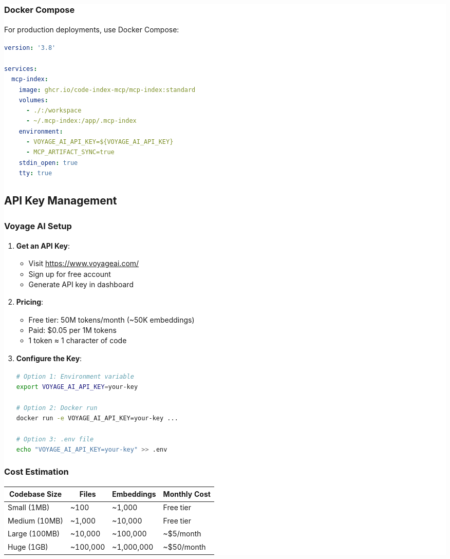 ### Docker Compose

For production deployments, use Docker Compose:

```yaml
version: '3.8'

services:
  mcp-index:
    image: ghcr.io/code-index-mcp/mcp-index:standard
    volumes:
      - ./:/workspace
      - ~/.mcp-index:/app/.mcp-index
    environment:
      - VOYAGE_AI_API_KEY=${VOYAGE_AI_API_KEY}
      - MCP_ARTIFACT_SYNC=true
    stdin_open: true
    tty: true
```

## API Key Management

### Voyage AI Setup

1. **Get an API Key**:
   - Visit https://www.voyageai.com/
   - Sign up for free account
   - Generate API key in dashboard

2. **Pricing**:
   - Free tier: 50M tokens/month (~50K embeddings)
   - Paid: $0.05 per 1M tokens
   - 1 token ≈ 1 character of code

3. **Configure the Key**:
   ```bash
   # Option 1: Environment variable
   export VOYAGE_AI_API_KEY=your-key
   
   # Option 2: Docker run
   docker run -e VOYAGE_AI_API_KEY=your-key ...
   
   # Option 3: .env file
   echo "VOYAGE_AI_API_KEY=your-key" >> .env
   ```

### Cost Estimation

| Codebase Size | Files | Embeddings | Monthly Cost |
|---------------|-------|------------|--------------|
| Small (1MB) | ~100 | ~1,000 | Free tier |
| Medium (10MB) | ~1,000 | ~10,000 | Free tier |
| Large (100MB) | ~10,000 | ~100,000 | ~$5/month |
| Huge (1GB) | ~100,000 | ~1,000,000 | ~$50/month |
